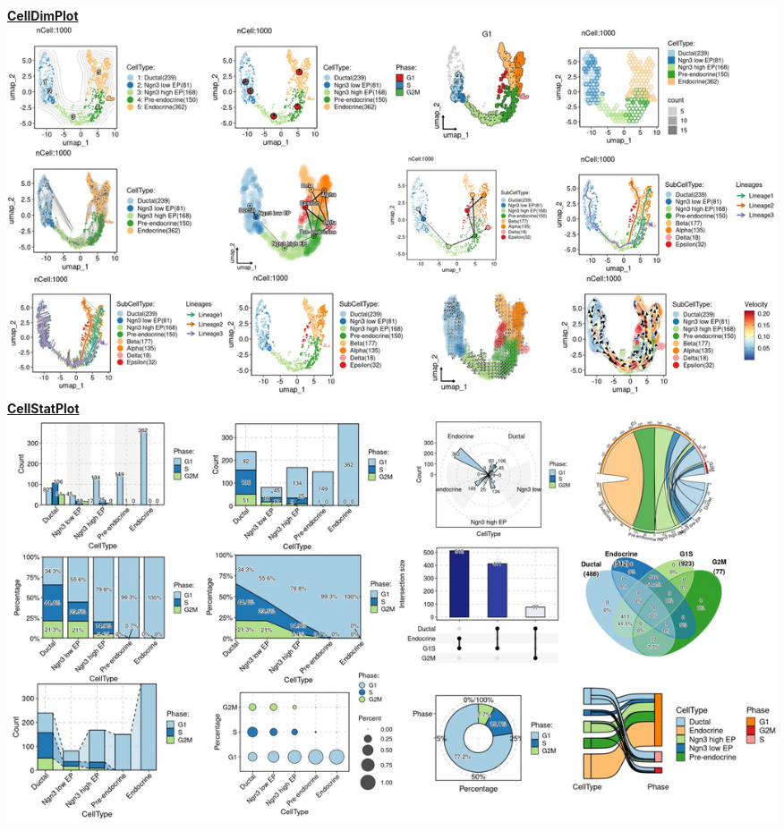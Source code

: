 [**CellDimPlot**](https://mengxu98.github.io/scop/reference/CellDimPlot.html)![Example1](man/figures/Example-1.jpg) [**CellStatPlot**](https://mengxu98.github.io/scop/reference/CellStatPlot.html)![Example2](man/figures/Example-2.jpg)